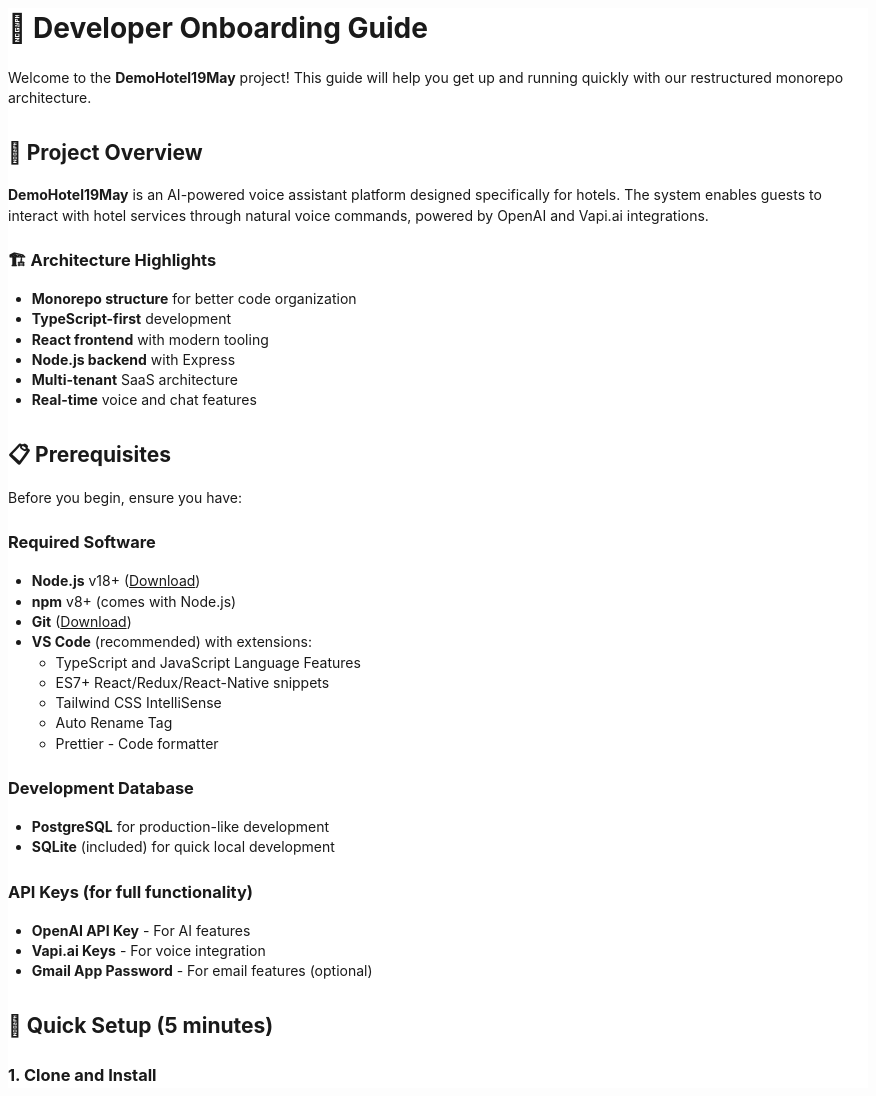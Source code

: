# 🚀 Developer Onboarding Guide

Welcome to the **DemoHotel19May** project! This guide will help you get up and running quickly with
our restructured monorepo architecture.

## 🎯 Project Overview

**DemoHotel19May** is an AI-powered voice assistant platform designed specifically for hotels. The
system enables guests to interact with hotel services through natural voice commands, powered by
OpenAI and Vapi.ai integrations.

### 🏗️ Architecture Highlights

- **Monorepo structure** for better code organization
- **TypeScript-first** development
- **React frontend** with modern tooling
- **Node.js backend** with Express
- **Multi-tenant** SaaS architecture
- **Real-time** voice and chat features

## 📋 Prerequisites

Before you begin, ensure you have:

### Required Software

- **Node.js** v18+ ([Download](https://nodejs.org/))
- **npm** v8+ (comes with Node.js)
- **Git** ([Download](https://git-scm.com/))
- **VS Code** (recommended) with extensions:
  - TypeScript and JavaScript Language Features
  - ES7+ React/Redux/React-Native snippets
  - Tailwind CSS IntelliSense
  - Auto Rename Tag
  - Prettier - Code formatter

### Development Database

- **PostgreSQL** for production-like development
- **SQLite** (included) for quick local development

### API Keys (for full functionality)

- **OpenAI API Key** - For AI features
- **Vapi.ai Keys** - For voice integration
- **Gmail App Password** - For email features (optional)

## 🚀 Quick Setup (5 minutes)

### 1. Clone and Install
